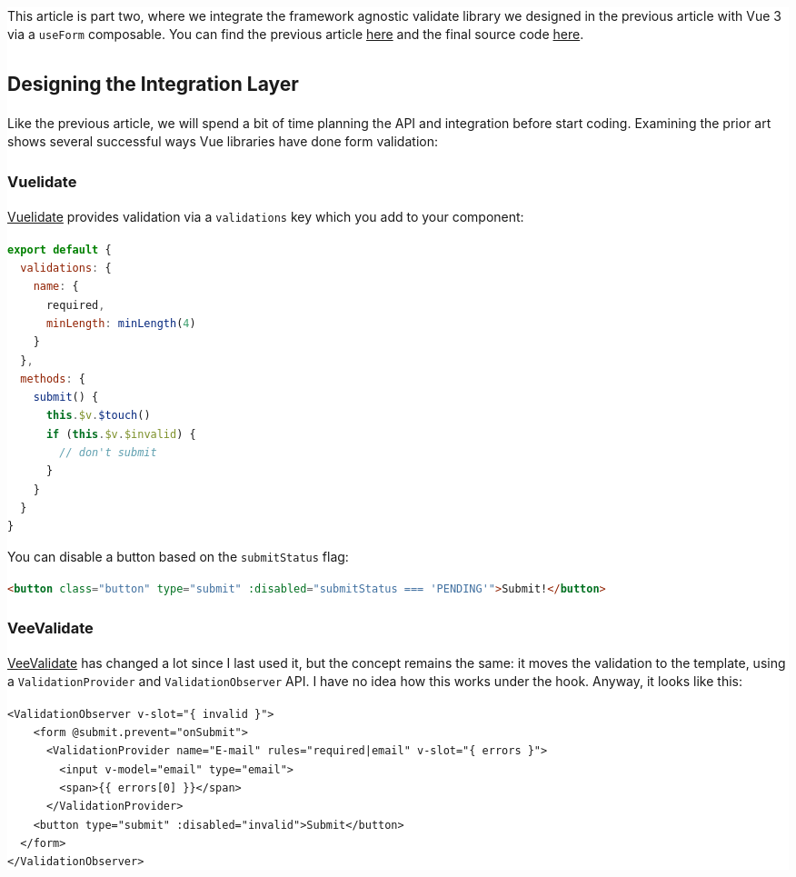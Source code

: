 This article is part two, where we integrate the framework agnostic validate library we designed in the previous article with Vue 3 via a `useForm` composable. You can find the previous article [here](https://vuejs-course.com/blog/separating-core-logic-framework-integrations) and the final source code [here](https://github.com/lmiller1990/vue-validate-example).

## Designing the Integration Layer

Like the previous article, we will spend a bit of time planning the API and integration before start coding. Examining the prior art shows several successful ways Vue libraries have done form validation:

### Vuelidate

[Vuelidate](https://vuelidate.js.org/) provides validation via a `validations` key which you add to your component:

```js
export default {
  validations: {
    name: {
      required,
      minLength: minLength(4)
    }
  },
  methods: {
    submit() {
      this.$v.$touch()
      if (this.$v.$invalid) {
        // don't submit
      }
    }
  }
}
```

You can disable a button based on the `submitStatus` flag:

```html
<button class="button" type="submit" :disabled="submitStatus === 'PENDING'">Submit!</button>
```


### VeeValidate

[VeeValidate](https://logaretm.github.io/vee-validate) has changed a lot since I last used it, but the concept remains the same: it moves the validation to the template, using a `ValidationProvider` and `ValidationObserver` API. I have no idea how this works under the hook. Anyway, it looks like this:

```
<ValidationObserver v-slot="{ invalid }">
    <form @submit.prevent="onSubmit">
      <ValidationProvider name="E-mail" rules="required|email" v-slot="{ errors }">
        <input v-model="email" type="email">
        <span>{{ errors[0] }}</span>
      </ValidationProvider>
    <button type="submit" :disabled="invalid">Submit</button>
  </form>
</ValidationObserver>
```
